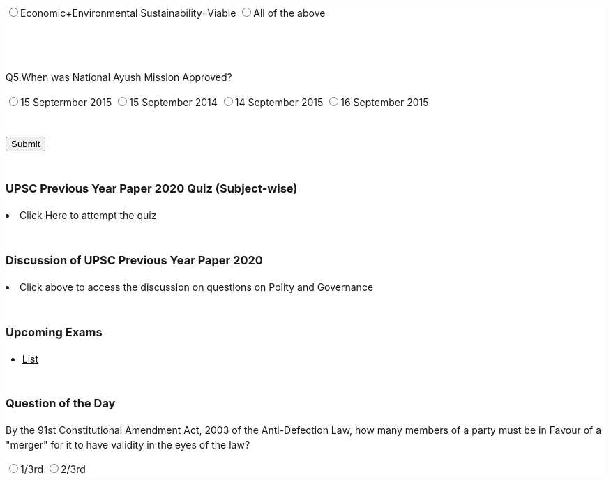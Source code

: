  <input type="radio" id="q4o3" name="a4" value="option 3">Economic+Environmental Sustainability=Viable
 <input type="radio" id="q4o4" name="a4" value="option 4"><label class="correct_quiz"></label>All of the above</label>
 <br>
 <p style="padding-top: 3vh;">Q5.When was National Ayush Mission Approved?</p>
 <input type="radio" id="q5o1" name="a5" value="option 1">15 Septermber 2015
 <input type="radio" id="q5o2" name="a5" value="option 2"><label class="correct_quiz"></label>15 September 2014</label> 
 <input type="radio" id="q5o3" name="a5" value="option 3">14 September 2015 
 <input type="radio" id="q5o4" name="a5" value="option 4">16 September 2015 
 <br>
 <button type="submit" class="btn1" style="margin-top: 2vh;" onclick="res()">Submit</button>
 <div id="output"></div>
 </div>
 </div>
 </div>
 </div>
 
 <div class="div2">
 <div class="container">
 <div class="row back">
 <div class="col-lg-4 col-md-4 col-sm-4">
 <div class="d-flex">
 <h3 style="padding-top: 1vh;" data-aos="fade-left" data-aos-duration="1000">UPSC Previous Year Paper
 2020 Quiz (Subject-wise) </h3>
 </div>
 <a
 href="https://docs.google.com/forms/d/e/1FAIpQLSfc0XZ8xlCy_uSPsKjpnOaiSxtzNd16aPAlsmDbjPgsu2hUEw/viewform?usp=sf_link">
 <li>Click Here to attempt the quiz</li>
 </a>
 </ul>
 </div>
 <div class="col-lg-4 col-md-4 col-sm-4">
 <div class="d-flex">
 <h3 style="padding-top: 1vh;" data-aos="fade-left" data-aos-duration="1000">Discussion of UPSC
 Previous Year Paper 2020</h3>
 </div>
 <iframe width="100%" height="315" src="https://www.youtube.com/embed/Hp1E_FLKQps"
 title="YouTube video player" frameborder="0"
 allow="accelerometer; autoplay; clipboard-write; encrypted-media; gyroscope; picture-in-picture"
 allowfullscreen></iframe>
 <li>Click above to access the discussion on questions on Polity and Governance</li></a>
 </ul>
 </div>
 <div class="col-lg-4 col-md-4 col-sm-4">
 <h3 style="padding-top: 1vh;" data-aos="fade-left" data-aos-duration="1000">Upcoming Exams</h3>
 <ul data-aos="fade-right" data-aos-duration="1000">
 <a href="https://docs.google.com/document/d/1kLZQJ7yNH3srAcFv-psqiyow0K-fKGdY2R0UCwUbeCA/edit">
 <li>List</li>
 </a>
 </ul>
 </div>
 <div class="col-lg-4 col-md-4 col-sm-4">
 <h3 style="padding-top: 1vh;" data-aos="fade-left" data-aos-duration="1000">Question of the Day</h3>
 <p data-aos="fade-right" data-aos-duration="1000">By the 91st Constitutional Amendment Act, 2003 of the Anti-Defection Law, how many members of a party must be in Favour of a "merger" for it to have validity in the eyes of the law?</p>
 <input type="radio" id="r1" name="qod" value="option 1">1/3rd
 <input type="radio" id="r2" name="qod" value="option 2"><label class="correct_quiz"></label>2/3rd</label>